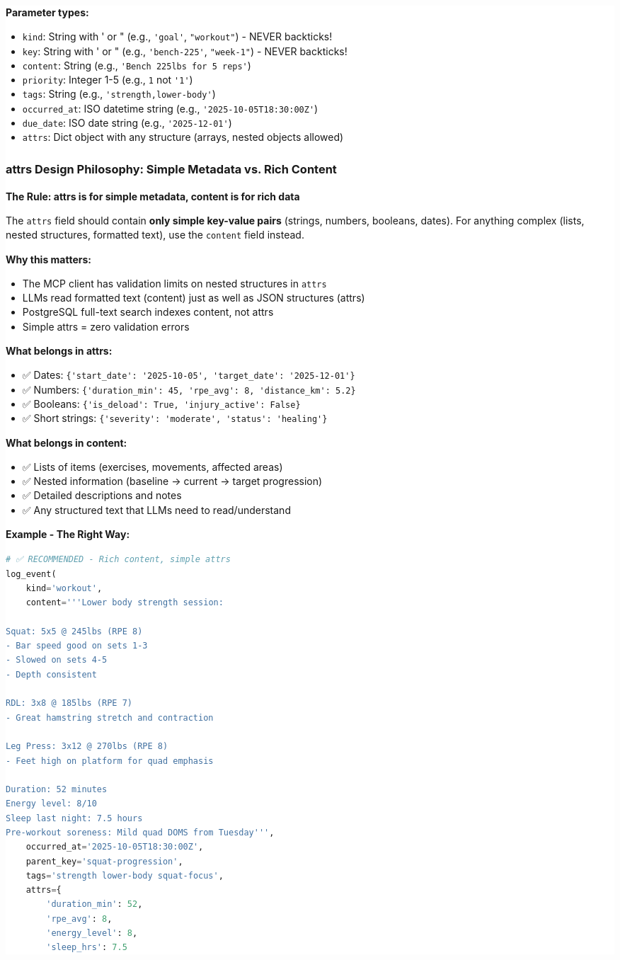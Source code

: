 **Parameter types:**
- `kind`: String with ' or " (e.g., `'goal'`, `"workout"`) - NEVER backticks!
- `key`: String with ' or " (e.g., `'bench-225'`, `"week-1"`) - NEVER backticks!
- `content`: String (e.g., `'Bench 225lbs for 5 reps'`)
- `priority`: Integer 1-5 (e.g., `1` not `'1'`)
- `tags`: String (e.g., `'strength,lower-body'`)
- `occurred_at`: ISO datetime string (e.g., `'2025-10-05T18:30:00Z'`)
- `due_date`: ISO date string (e.g., `'2025-12-01'`)
- `attrs`: Dict object with any structure (arrays, nested objects allowed)

### attrs Design Philosophy: Simple Metadata vs. Rich Content

**The Rule: attrs is for simple metadata, content is for rich data**

The `attrs` field should contain **only simple key-value pairs** (strings, numbers, booleans, dates). For anything complex (lists, nested structures, formatted text), use the `content` field instead.

**Why this matters:**
- The MCP client has validation limits on nested structures in `attrs`
- LLMs read formatted text (content) just as well as JSON structures (attrs)
- PostgreSQL full-text search indexes content, not attrs
- Simple attrs = zero validation errors

**What belongs in attrs:**
- ✅ Dates: `{'start_date': '2025-10-05', 'target_date': '2025-12-01'}`
- ✅ Numbers: `{'duration_min': 45, 'rpe_avg': 8, 'distance_km': 5.2}`
- ✅ Booleans: `{'is_deload': True, 'injury_active': False}`
- ✅ Short strings: `{'severity': 'moderate', 'status': 'healing'}`

**What belongs in content:**
- ✅ Lists of items (exercises, movements, affected areas)
- ✅ Nested information (baseline → current → target progression)
- ✅ Detailed descriptions and notes
- ✅ Any structured text that LLMs need to read/understand

**Example - The Right Way:**

```python
# ✅ RECOMMENDED - Rich content, simple attrs
log_event(
    kind='workout',
    content='''Lower body strength session:

Squat: 5x5 @ 245lbs (RPE 8)
- Bar speed good on sets 1-3
- Slowed on sets 4-5
- Depth consistent

RDL: 3x8 @ 185lbs (RPE 7)
- Great hamstring stretch and contraction

Leg Press: 3x12 @ 270lbs (RPE 8)
- Feet high on platform for quad emphasis

Duration: 52 minutes
Energy level: 8/10
Sleep last night: 7.5 hours
Pre-workout soreness: Mild quad DOMS from Tuesday''',
    occurred_at='2025-10-05T18:30:00Z',
    parent_key='squat-progression',
    tags='strength lower-body squat-focus',
    attrs={
        'duration_min': 52,
        'rpe_avg': 8,
        'energy_level': 8,
        'sleep_hrs': 7.5
```